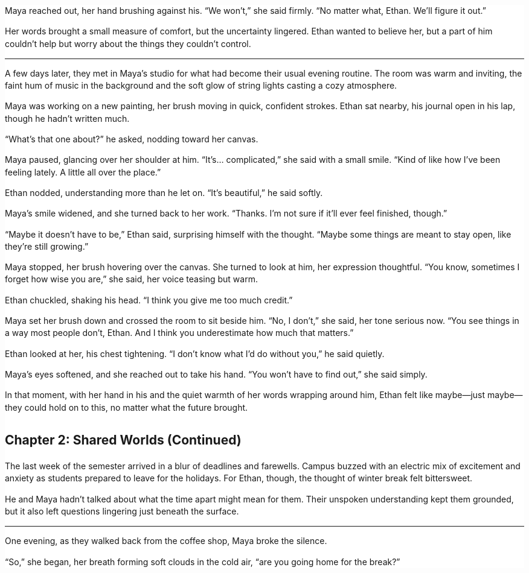 Maya reached out, her hand brushing against his. “We won’t,” she said firmly. “No matter what, Ethan. We’ll figure it out.”  

Her words brought a small measure of comfort, but the uncertainty lingered. Ethan wanted to believe her, but a part of him couldn’t help but worry about the things they couldn’t control.  

---

A few days later, they met in Maya’s studio for what had become their usual evening routine. The room was warm and inviting, the faint hum of music in the background and the soft glow of string lights casting a cozy atmosphere.  

Maya was working on a new painting, her brush moving in quick, confident strokes. Ethan sat nearby, his journal open in his lap, though he hadn’t written much.  

“What’s that one about?” he asked, nodding toward her canvas.  

Maya paused, glancing over her shoulder at him. “It’s… complicated,” she said with a small smile. “Kind of like how I’ve been feeling lately. A little all over the place.”  

Ethan nodded, understanding more than he let on. “It’s beautiful,” he said softly.  

Maya’s smile widened, and she turned back to her work. “Thanks. I’m not sure if it’ll ever feel finished, though.”  

“Maybe it doesn’t have to be,” Ethan said, surprising himself with the thought. “Maybe some things are meant to stay open, like they’re still growing.”  

Maya stopped, her brush hovering over the canvas. She turned to look at him, her expression thoughtful. “You know, sometimes I forget how wise you are,” she said, her voice teasing but warm.  

Ethan chuckled, shaking his head. “I think you give me too much credit.”  

Maya set her brush down and crossed the room to sit beside him. “No, I don’t,” she said, her tone serious now. “You see things in a way most people don’t, Ethan. And I think you underestimate how much that matters.”  

Ethan looked at her, his chest tightening. “I don’t know what I’d do without you,” he said quietly.  

Maya’s eyes softened, and she reached out to take his hand. “You won’t have to find out,” she said simply.  

In that moment, with her hand in his and the quiet warmth of her words wrapping around him, Ethan felt like maybe—just maybe—they could hold on to this, no matter what the future brought.  

## Chapter 2: Shared Worlds (Continued)  

The last week of the semester arrived in a blur of deadlines and farewells. Campus buzzed with an electric mix of excitement and anxiety as students prepared to leave for the holidays. For Ethan, though, the thought of winter break felt bittersweet.  

He and Maya hadn’t talked about what the time apart might mean for them. Their unspoken understanding kept them grounded, but it also left questions lingering just beneath the surface.  

---

One evening, as they walked back from the coffee shop, Maya broke the silence.  

“So,” she began, her breath forming soft clouds in the cold air, “are you going home for the break?”  
